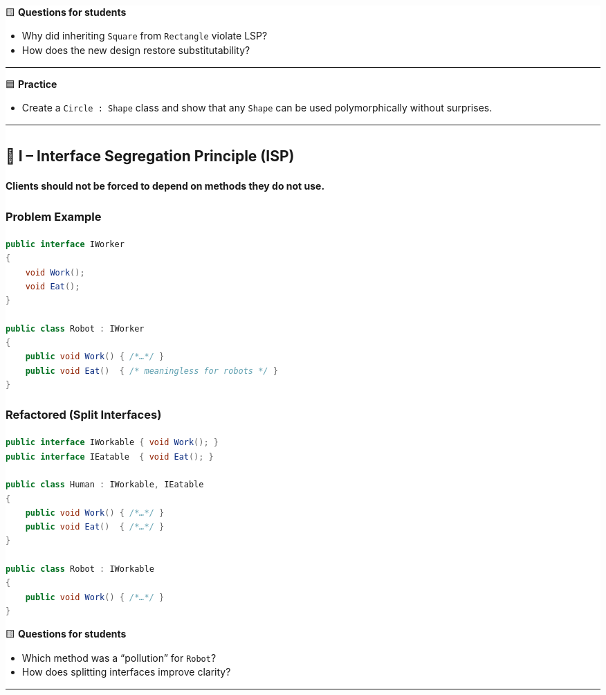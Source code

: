 🟨 **Questions for students**

- Why did inheriting `Square` from `Rectangle` violate LSP?
- How does the new design restore substitutability?

---

🟦 **Practice**

- Create a `Circle : Shape` class and show that any `Shape` can be used polymorphically without surprises.

---

## 🔹 I – Interface Segregation Principle (ISP)

**Clients should not be forced to depend on methods they do not use.**

### Problem Example

```csharp
public interface IWorker
{
    void Work();
    void Eat();
}

public class Robot : IWorker
{
    public void Work() { /*…*/ }
    public void Eat()  { /* meaningless for robots */ }
}
```

### Refactored (Split Interfaces)

```csharp
public interface IWorkable { void Work(); }
public interface IEatable  { void Eat(); }

public class Human : IWorkable, IEatable
{
    public void Work() { /*…*/ }
    public void Eat()  { /*…*/ }
}

public class Robot : IWorkable
{
    public void Work() { /*…*/ }
}
```

🟨 **Questions for students**

- Which method was a “pollution” for `Robot`?
- How does splitting interfaces improve clarity?

---